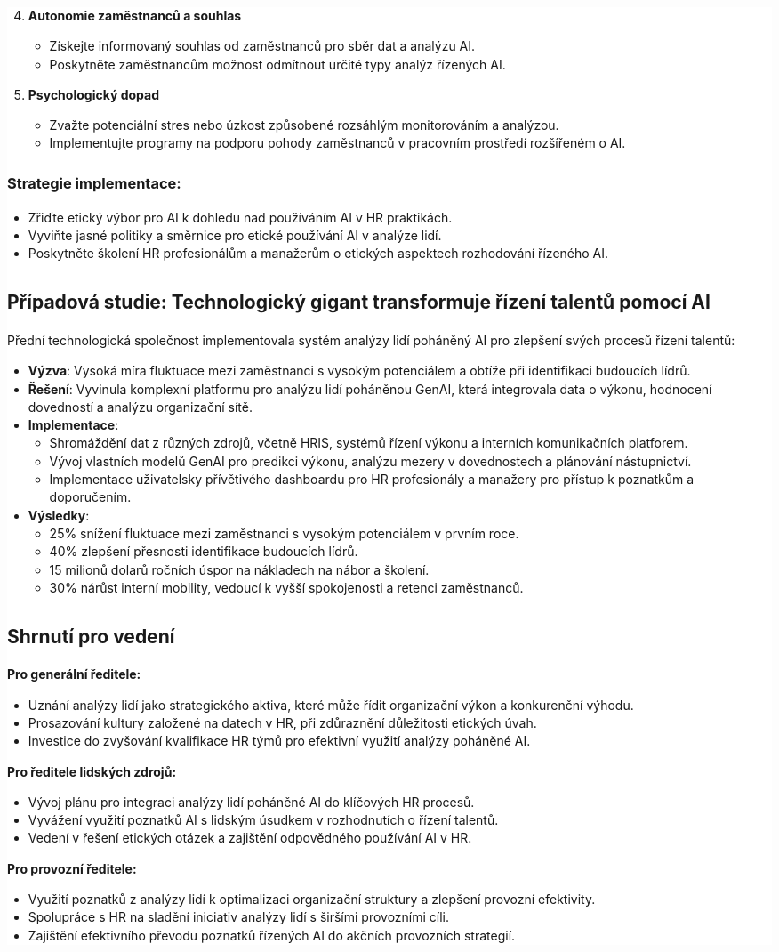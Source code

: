 4. **Autonomie zaměstnanců a souhlas**
   - Získejte informovaný souhlas od zaměstnanců pro sběr dat a analýzu AI.
   - Poskytněte zaměstnancům možnost odmítnout určité typy analýz řízených AI.

5. **Psychologický dopad**
   - Zvažte potenciální stres nebo úzkost způsobené rozsáhlým monitorováním a analýzou.
   - Implementujte programy na podporu pohody zaměstnanců v pracovním prostředí rozšířeném o AI.

### Strategie implementace:
- Zřiďte etický výbor pro AI k dohledu nad používáním AI v HR praktikách.
- Vyviňte jasné politiky a směrnice pro etické používání AI v analýze lidí.
- Poskytněte školení HR profesionálům a manažerům o etických aspektech rozhodování řízeného AI.

## Případová studie: Technologický gigant transformuje řízení talentů pomocí AI

Přední technologická společnost implementovala systém analýzy lidí poháněný AI pro zlepšení svých procesů řízení talentů:

- **Výzva**: Vysoká míra fluktuace mezi zaměstnanci s vysokým potenciálem a obtíže při identifikaci budoucích lídrů.
- **Řešení**: Vyvinula komplexní platformu pro analýzu lidí poháněnou GenAI, která integrovala data o výkonu, hodnocení dovedností a analýzu organizační sítě.
- **Implementace**: 
  - Shromáždění dat z různých zdrojů, včetně HRIS, systémů řízení výkonu a interních komunikačních platforem.
  - Vývoj vlastních modelů GenAI pro predikci výkonu, analýzu mezery v dovednostech a plánování nástupnictví.
  - Implementace uživatelsky přívětivého dashboardu pro HR profesionály a manažery pro přístup k poznatkům a doporučením.
- **Výsledky**:
  - 25% snížení fluktuace mezi zaměstnanci s vysokým potenciálem v prvním roce.
  - 40% zlepšení přesnosti identifikace budoucích lídrů.
  - 15 milionů dolarů ročních úspor na nákladech na nábor a školení.
  - 30% nárůst interní mobility, vedoucí k vyšší spokojenosti a retenci zaměstnanců.

## Shrnutí pro vedení

**Pro generální ředitele:**
- Uznání analýzy lidí jako strategického aktiva, které může řídit organizační výkon a konkurenční výhodu.
- Prosazování kultury založené na datech v HR, při zdůraznění důležitosti etických úvah.
- Investice do zvyšování kvalifikace HR týmů pro efektivní využití analýzy poháněné AI.

**Pro ředitele lidských zdrojů:**
- Vývoj plánu pro integraci analýzy lidí poháněné AI do klíčových HR procesů.
- Vyvážení využití poznatků AI s lidským úsudkem v rozhodnutích o řízení talentů.
- Vedení v řešení etických otázek a zajištění odpovědného používání AI v HR.

**Pro provozní ředitele:**
- Využití poznatků z analýzy lidí k optimalizaci organizační struktury a zlepšení provozní efektivity.
- Spolupráce s HR na sladění iniciativ analýzy lidí s širšími provozními cíli.
- Zajištění efektivního převodu poznatků řízených AI do akčních provozních strategií.
